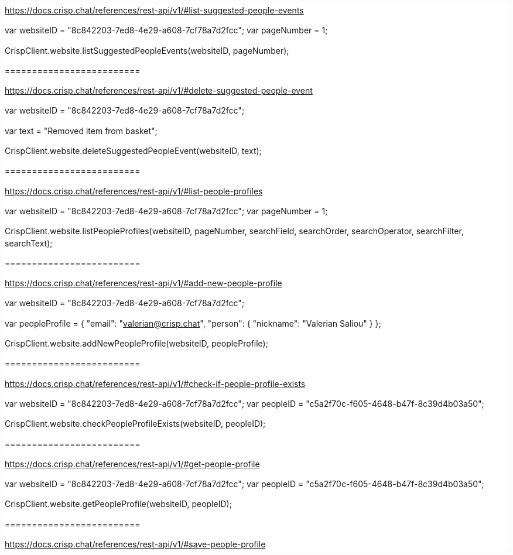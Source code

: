 https://docs.crisp.chat/references/rest-api/v1/#list-suggested-people-events

var websiteID = "8c842203-7ed8-4e29-a608-7cf78a7d2fcc";
var pageNumber = 1;

CrispClient.website.listSuggestedPeopleEvents(websiteID, pageNumber);

=========================

https://docs.crisp.chat/references/rest-api/v1/#delete-suggested-people-event

var websiteID = "8c842203-7ed8-4e29-a608-7cf78a7d2fcc";

var text = "Removed item from basket";

CrispClient.website.deleteSuggestedPeopleEvent(websiteID, text);

=========================

https://docs.crisp.chat/references/rest-api/v1/#list-people-profiles

var websiteID = "8c842203-7ed8-4e29-a608-7cf78a7d2fcc";
var pageNumber = 1;

CrispClient.website.listPeopleProfiles(websiteID, pageNumber, searchField, searchOrder, searchOperator, searchFilter, searchText);

=========================

https://docs.crisp.chat/references/rest-api/v1/#add-new-people-profile

var websiteID = "8c842203-7ed8-4e29-a608-7cf78a7d2fcc";

var peopleProfile = {
  "email": "valerian@crisp.chat",
  "person": {
    "nickname": "Valerian Saliou"
  }
};

CrispClient.website.addNewPeopleProfile(websiteID, peopleProfile);

=========================

https://docs.crisp.chat/references/rest-api/v1/#check-if-people-profile-exists

var websiteID = "8c842203-7ed8-4e29-a608-7cf78a7d2fcc";
var peopleID = "c5a2f70c-f605-4648-b47f-8c39d4b03a50";

CrispClient.website.checkPeopleProfileExists(websiteID, peopleID);

=========================

https://docs.crisp.chat/references/rest-api/v1/#get-people-profile

var websiteID = "8c842203-7ed8-4e29-a608-7cf78a7d2fcc";
var peopleID = "c5a2f70c-f605-4648-b47f-8c39d4b03a50";

CrispClient.website.getPeopleProfile(websiteID, peopleID);

=========================

https://docs.crisp.chat/references/rest-api/v1/#save-people-profile
